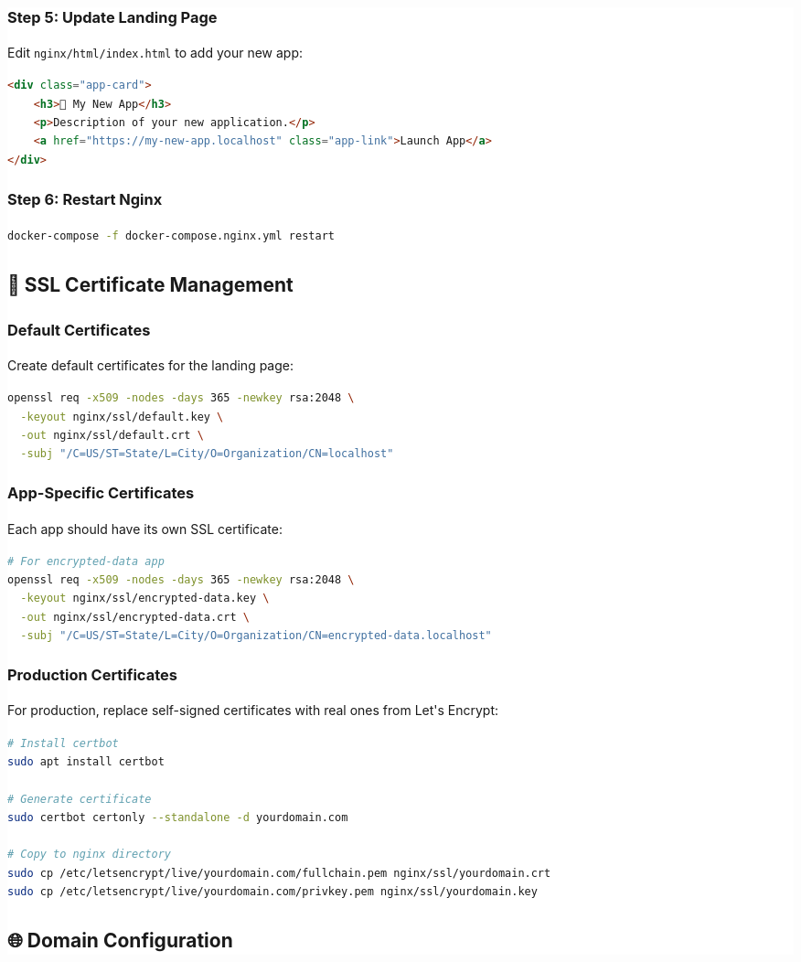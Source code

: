 ### Step 5: Update Landing Page
Edit `nginx/html/index.html` to add your new app:
```html
<div class="app-card">
    <h3>🚀 My New App</h3>
    <p>Description of your new application.</p>
    <a href="https://my-new-app.localhost" class="app-link">Launch App</a>
</div>
```

### Step 6: Restart Nginx
```bash
docker-compose -f docker-compose.nginx.yml restart
```

## 🔐 SSL Certificate Management

### Default Certificates
Create default certificates for the landing page:
```bash
openssl req -x509 -nodes -days 365 -newkey rsa:2048 \
  -keyout nginx/ssl/default.key \
  -out nginx/ssl/default.crt \
  -subj "/C=US/ST=State/L=City/O=Organization/CN=localhost"
```

### App-Specific Certificates
Each app should have its own SSL certificate:
```bash
# For encrypted-data app
openssl req -x509 -nodes -days 365 -newkey rsa:2048 \
  -keyout nginx/ssl/encrypted-data.key \
  -out nginx/ssl/encrypted-data.crt \
  -subj "/C=US/ST=State/L=City/O=Organization/CN=encrypted-data.localhost"
```

### Production Certificates
For production, replace self-signed certificates with real ones from Let's Encrypt:
```bash
# Install certbot
sudo apt install certbot

# Generate certificate
sudo certbot certonly --standalone -d yourdomain.com

# Copy to nginx directory
sudo cp /etc/letsencrypt/live/yourdomain.com/fullchain.pem nginx/ssl/yourdomain.crt
sudo cp /etc/letsencrypt/live/yourdomain.com/privkey.pem nginx/ssl/yourdomain.key
```

## 🌐 Domain Configuration
